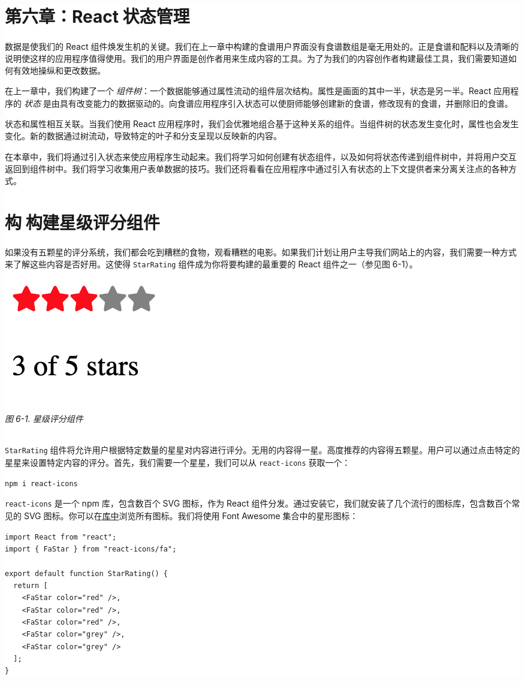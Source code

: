 # 第六章：React 状态管理

数据是使我们的 React 组件焕发生机的关键。我们在上一章中构建的食谱用户界面没有食谱数组是毫无用处的。正是食谱和配料以及清晰的说明使这样的应用程序值得使用。我们的用户界面是创作者用来生成内容的工具。为了为我们的内容创作者构建最佳工具，我们需要知道如何有效地操纵和更改数据。

在上一章中，我们构建了一个 *组件树*：一个数据能够通过属性流动的组件层次结构。属性是画面的其中一半，状态是另一半。React 应用程序的 *状态* 是由具有改变能力的数据驱动的。向食谱应用程序引入状态可以使厨师能够创建新的食谱，修改现有的食谱，并删除旧的食谱。

状态和属性相互关联。当我们使用 React 应用程序时，我们会优雅地组合基于这种关系的组件。当组件树的状态发生变化时，属性也会发生变化。新的数据通过树流动，导致特定的叶子和分支呈现以反映新的内容。

在本章中，我们将通过引入状态来使应用程序生动起来。我们将学习如何创建有状态组件，以及如何将状态传递到组件树中，并将用户交互返回到组件树中。我们将学习收集用户表单数据的技巧。我们还将看看在应用程序中通过引入有状态的上下文提供者来分离关注点的各种方式。

# 构   构建星级评分组件

如果没有五颗星的评分系统，我们都会吃到糟糕的食物，观看糟糕的电影。如果我们计划让用户主导我们网站上的内容，我们需要一种方式来了解这些内容是否好用。这使得 `StarRating` 组件成为你将要构建的最重要的 React 组件之一（参见图 6-1）。

![lrc2 0601](img/lrc2_0601.png)

###### 图 6-1. 星级评分组件

`StarRating` 组件将允许用户根据特定数量的星星对内容进行评分。无用的内容得一星。高度推荐的内容得五颗星。用户可以通过点击特定的星星来设置特定内容的评分。首先，我们需要一个星星，我们可以从 `react-icons` 获取一个：

```
npm i react-icons
```

`react-icons` 是一个 npm 库，包含数百个 SVG 图标，作为 React 组件分发。通过安装它，我们就安装了几个流行的图标库，包含数百个常见的 SVG 图标。你可以在[库中](https://react-icons.netlify.com)浏览所有图标。我们将使用 Font Awesome 集合中的星形图标：

```
import React from "react";
import { FaStar } from "react-icons/fa";

export default function StarRating() {
  return [
    <FaStar color="red" />,
    <FaStar color="red" />,
    <FaStar color="red" />,
    <FaStar color="grey" />,
    <FaStar color="grey" />
  ];
}
```
